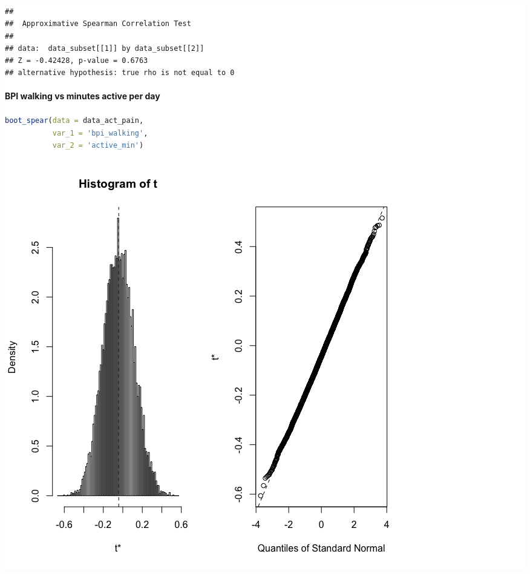     ## 
    ##  Approximative Spearman Correlation Test
    ## 
    ## data:  data_subset[[1]] by data_subset[[2]]
    ## Z = -0.42428, p-value = 0.6763
    ## alternative hypothesis: true rho is not equal to 0

#### BPI walking vs minutes active per day

``` r
boot_spear(data = data_act_pain, 
           var_1 = 'bpi_walking', 
           var_2 = 'active_min')
```

![](./figures/bpi_act2-1.png)
